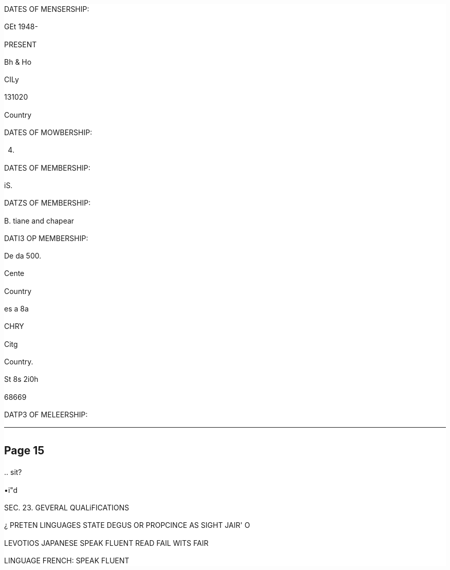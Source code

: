DATES OF MENSERSHIP:

GEt 1948-

PRESENT

Bh & Ho

CILy

131020

Country

DATES OF MOWBERSHIP:

4.

DATES OF MEMBERSHIP:

iS.

DATZS OF MEMBERSHIP:

B. tiane and chapear

DATI3 OP MEMBERSHIP:

De da 500.

Cente

Country

es a 8a

CHRY

Citg

Country.

St 8s 2i0h

68669

DATP3 OF MELEERSHIP:

---

## Page 15

.. sit?

•i"d

SEC. 23. GEVERAL QUALiFICATIONS

¿ PRETEN LINGUAGES STATE DEGUS OR PROPCINCE AS SIGHT JAIR' O

LEVOTIOS JAPANESE SPEAK FLUENT READ FAIL WITS FAIR

LINGUAGE FRENCH: SPEAK FLUENT
